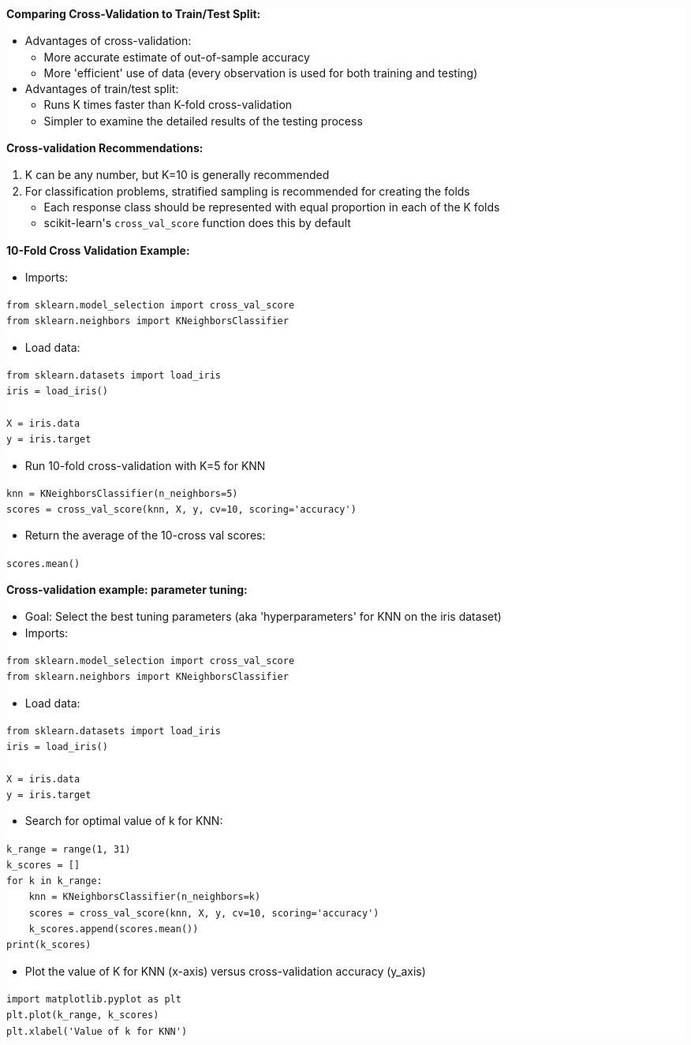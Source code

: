 **Comparing Cross-Validation to Train/Test Split:**
* Advantages of cross-validation:
    * More accurate estimate of out-of-sample accuracy
    * More 'efficient' use of data (every observation is used for both training and testing)
* Advantages of train/test split:
    * Runs K times faster than K-fold cross-validation
    * Simpler to examine the detailed results of the testing process

**Cross-validation Recommendations:**
1) K can be any number, but K=10 is generally recommended
2) For classification problems, stratified sampling is recommended for creating the folds
    * Each response class should be represented with equal proportion in each of the K folds
    * scikit-learn's `cross_val_score` function does this by default

**10-Fold Cross Validation Example:**
* Imports:
~~~
from sklearn.model_selection import cross_val_score
from sklearn.neighbors import KNeighborsClassifier
~~~
* Load data:
~~~
from sklearn.datasets import load_iris
iris = load_iris()

X = iris.data
y = iris.target
~~~
* Run 10-fold cross-validation with K=5 for KNN
~~~
knn = KNeighborsClassifier(n_neighbors=5)
scores = cross_val_score(knn, X, y, cv=10, scoring='accuracy')
~~~
* Return the average of the 10-cross val scores:
~~~
scores.mean()
~~~

**Cross-validation example: parameter tuning:**
* Goal: Select the best tuning parameters (aka 'hyperparameters' for KNN on the iris dataset)
* Imports:
~~~
from sklearn.model_selection import cross_val_score
from sklearn.neighbors import KNeighborsClassifier
~~~
* Load data:
~~~
from sklearn.datasets import load_iris
iris = load_iris()

X = iris.data
y = iris.target
~~~
* Search for optimal value of k for KNN:
~~~
k_range = range(1, 31)
k_scores = []
for k in k_range:
    knn = KNeighborsClassifier(n_neighbors=k)
    scores = cross_val_score(knn, X, y, cv=10, scoring='accuracy')
    k_scores.append(scores.mean())
print(k_scores)
~~~
* Plot the value of K for KNN (x-axis) versus cross-validation accuracy (y_axis)
~~~
import matplotlib.pyplot as plt
plt.plot(k_range, k_scores)
plt.xlabel('Value of k for KNN')
~~~